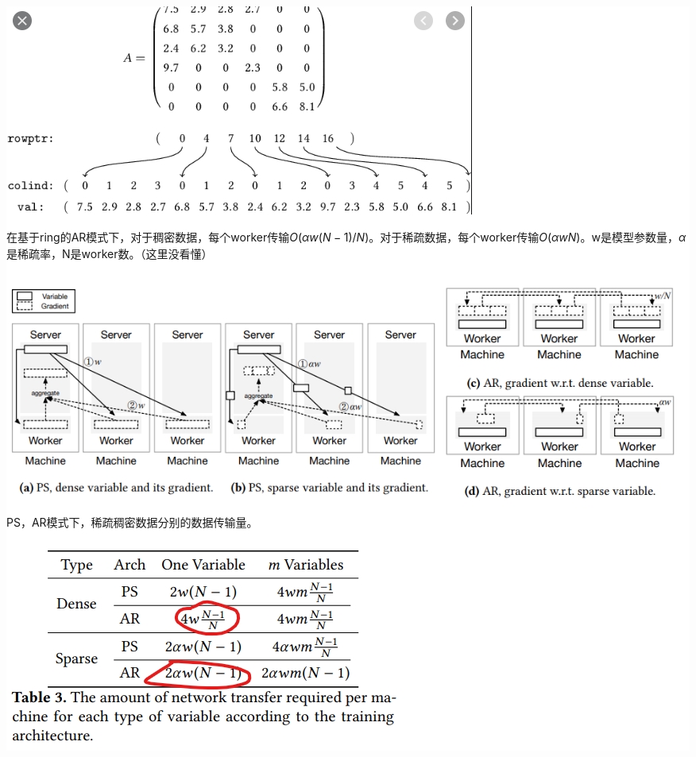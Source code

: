 ![image-20200202210112126](image-20200202210112126.png)

在基于ring的AR模式下，对于稠密数据，每个worker传输$O(\alpha w(N-1)/N)$。对于稀疏数据，每个worker传输$O(\alpha wN)$。w是模型参数量，$\alpha$是稀疏率，N是worker数。（这里没看懂）

![image-20200202205825821](image-20200202205825821.png)

PS，AR模式下，稀疏稠密数据分别的数据传输量。

![image-20200202211549926](image-20200202211549926.png)
